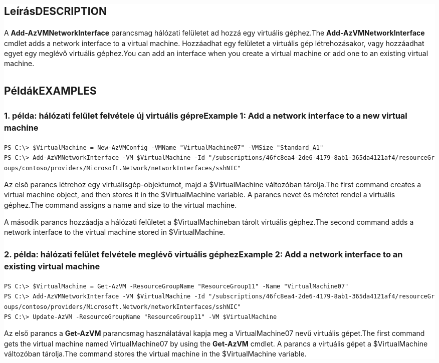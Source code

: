 ## <span data-ttu-id="67a3d-107">Leírás</span><span class="sxs-lookup"><span data-stu-id="67a3d-107">DESCRIPTION</span></span>
<span data-ttu-id="67a3d-108">A **Add-AzVMNetworkInterface** parancsmag hálózati felületet ad hozzá egy virtuális géphez.</span><span class="sxs-lookup"><span data-stu-id="67a3d-108">The **Add-AzVMNetworkInterface** cmdlet adds a network interface to a virtual machine.</span></span>
<span data-ttu-id="67a3d-109">Hozzáadhat egy felületet a virtuális gép létrehozásakor, vagy hozzáadhat egyet egy meglévő virtuális géphez.</span><span class="sxs-lookup"><span data-stu-id="67a3d-109">You can add an interface when you create a virtual machine or add one to an existing virtual machine.</span></span>

## <span data-ttu-id="67a3d-110">Példák</span><span class="sxs-lookup"><span data-stu-id="67a3d-110">EXAMPLES</span></span>

### <span data-ttu-id="67a3d-111">1. példa: hálózati felület felvétele új virtuális gépre</span><span class="sxs-lookup"><span data-stu-id="67a3d-111">Example 1: Add a network interface to a new virtual machine</span></span>
```
PS C:\> $VirtualMachine = New-AzVMConfig -VMName "VirtualMachine07" -VMSize "Standard_A1"
PS C:\> Add-AzVMNetworkInterface -VM $VirtualMachine -Id "/subscriptions/46fc8ea4-2de6-4179-8ab1-365da4121af4/resourceGroups/contoso/providers/Microsoft.Network/networkInterfaces/sshNIC"
```

<span data-ttu-id="67a3d-112">Az első parancs létrehoz egy virtuálisgép-objektumot, majd a $VirtualMachine változóban tárolja.</span><span class="sxs-lookup"><span data-stu-id="67a3d-112">The first command creates a virtual machine object, and then stores it in the $VirtualMachine variable.</span></span>
<span data-ttu-id="67a3d-113">A parancs nevet és méretet rendel a virtuális géphez.</span><span class="sxs-lookup"><span data-stu-id="67a3d-113">The command assigns a name and size to the virtual machine.</span></span>

<span data-ttu-id="67a3d-114">A második parancs hozzáadja a hálózati felületet a $VirtualMachineban tárolt virtuális géphez.</span><span class="sxs-lookup"><span data-stu-id="67a3d-114">The second command adds a network interface to the virtual machine stored in $VirtualMachine.</span></span>

### <span data-ttu-id="67a3d-115">2. példa: hálózati felület felvétele meglévő virtuális géphez</span><span class="sxs-lookup"><span data-stu-id="67a3d-115">Example 2: Add a network interface to an existing virtual machine</span></span>
```
PS C:\> $VirtualMachine = Get-AzVM -ResourceGroupName "ResourceGroup11" -Name "VirtualMachine07"
PS C:\> Add-AzVMNetworkInterface -VM $VirtualMachine -Id "/subscriptions/46fc8ea4-2de6-4179-8ab1-365da4121af4/resourceGroups/contoso/providers/Microsoft.Network/networkInterfaces/sshNIC"
PS C:\> Update-AzVM -ResourceGroupName "ResourceGroup11" -VM $VirtualMachine
```

<span data-ttu-id="67a3d-116">Az első parancs a **Get-AzVM** parancsmag használatával kapja meg a VirtualMachine07 nevű virtuális gépet.</span><span class="sxs-lookup"><span data-stu-id="67a3d-116">The first command gets the virtual machine named VirtualMachine07 by using the **Get-AzVM** cmdlet.</span></span>
<span data-ttu-id="67a3d-117">A parancs a virtuális gépet a $VirtualMachine változóban tárolja.</span><span class="sxs-lookup"><span data-stu-id="67a3d-117">The command stores the virtual machine in the $VirtualMachine variable.</span></span>
